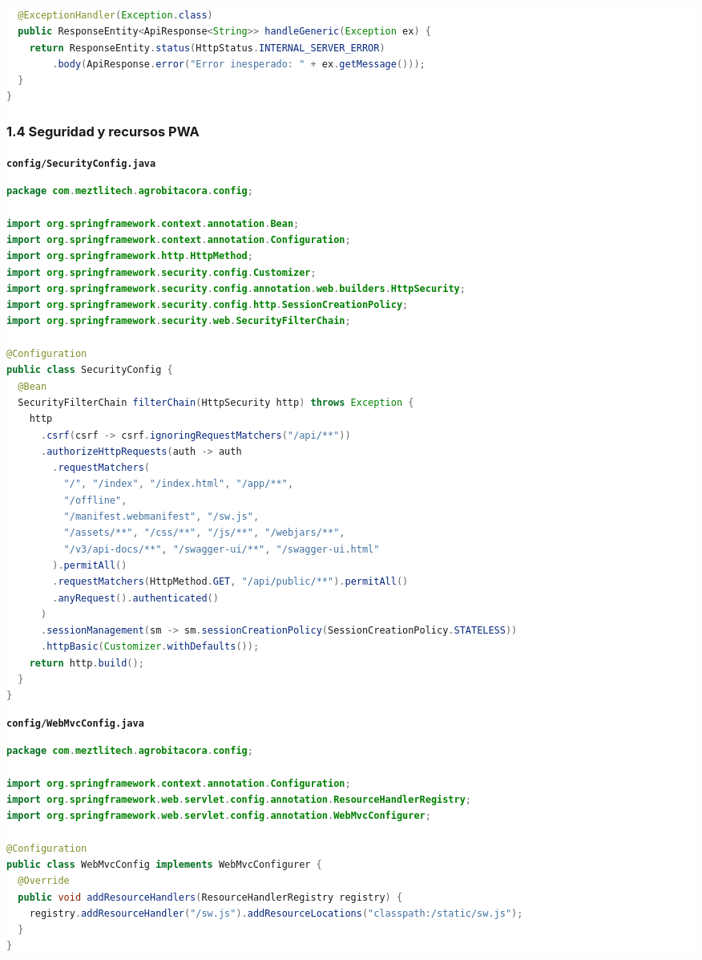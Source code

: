 ```java
  @ExceptionHandler(Exception.class)
  public ResponseEntity<ApiResponse<String>> handleGeneric(Exception ex) {
    return ResponseEntity.status(HttpStatus.INTERNAL_SERVER_ERROR)
        .body(ApiResponse.error("Error inesperado: " + ex.getMessage()));
  }
}
```

### 1.4 Seguridad y recursos PWA

**`config/SecurityConfig.java`**

```java
package com.meztlitech.agrobitacora.config;

import org.springframework.context.annotation.Bean;
import org.springframework.context.annotation.Configuration;
import org.springframework.http.HttpMethod;
import org.springframework.security.config.Customizer;
import org.springframework.security.config.annotation.web.builders.HttpSecurity;
import org.springframework.security.config.http.SessionCreationPolicy;
import org.springframework.security.web.SecurityFilterChain;

@Configuration
public class SecurityConfig {
  @Bean
  SecurityFilterChain filterChain(HttpSecurity http) throws Exception {
    http
      .csrf(csrf -> csrf.ignoringRequestMatchers("/api/**"))
      .authorizeHttpRequests(auth -> auth
        .requestMatchers(
          "/", "/index", "/index.html", "/app/**",
          "/offline",
          "/manifest.webmanifest", "/sw.js",
          "/assets/**", "/css/**", "/js/**", "/webjars/**",
          "/v3/api-docs/**", "/swagger-ui/**", "/swagger-ui.html"
        ).permitAll()
        .requestMatchers(HttpMethod.GET, "/api/public/**").permitAll()
        .anyRequest().authenticated()
      )
      .sessionManagement(sm -> sm.sessionCreationPolicy(SessionCreationPolicy.STATELESS))
      .httpBasic(Customizer.withDefaults());
    return http.build();
  }
}
```

**`config/WebMvcConfig.java`**

```java
package com.meztlitech.agrobitacora.config;

import org.springframework.context.annotation.Configuration;
import org.springframework.web.servlet.config.annotation.ResourceHandlerRegistry;
import org.springframework.web.servlet.config.annotation.WebMvcConfigurer;

@Configuration
public class WebMvcConfig implements WebMvcConfigurer {
  @Override
  public void addResourceHandlers(ResourceHandlerRegistry registry) {
    registry.addResourceHandler("/sw.js").addResourceLocations("classpath:/static/sw.js");
  }
}
```
